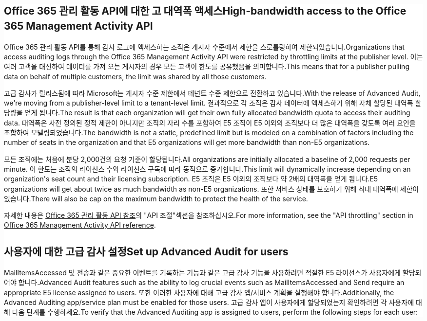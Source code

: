 ## <a name="high-bandwidth-access-to-the-office-365-management-activity-api"></a><span data-ttu-id="c0c55-203">Office 365 관리 활동 API에 대한 고 대역폭 액세스</span><span class="sxs-lookup"><span data-stu-id="c0c55-203">High-bandwidth access to the Office 365 Management Activity API</span></span>

<span data-ttu-id="c0c55-204">Office 365 관리 활동 API를 통해 감사 로그에 액세스하는 조직은 게시자 수준에서 제한을 스로틀링하여 제한되었습니다.</span><span class="sxs-lookup"><span data-stu-id="c0c55-204">Organizations that access auditing logs through the Office 365 Management Activity API were restricted by throttling limits at the publisher level.</span></span> <span data-ttu-id="c0c55-205">이는 여러 고객을 대신하여 데이터를 가져 오는 게시자의 경우 모든 고객이 한도를 공유했음을 의미합니다.</span><span class="sxs-lookup"><span data-stu-id="c0c55-205">This means that for a publisher pulling data on behalf of multiple customers, the limit was shared by all those customers.</span></span>

<span data-ttu-id="c0c55-206">고급 감사가 릴리스됨에 따라 Microsoft는 게시자 수준 제한에서 테넌트 수준 제한으로 전환하고 있습니다.</span><span class="sxs-lookup"><span data-stu-id="c0c55-206">With the release of Advanced Audit, we're moving from a publisher-level limit to a tenant-level limit.</span></span> <span data-ttu-id="c0c55-207">결과적으로 각 조직은 감사 데이터에 액세스하기 위해 자체 할당된 대역폭 할당량을 얻게 됩니다.</span><span class="sxs-lookup"><span data-stu-id="c0c55-207">The result is that each organization will get their own fully allocated bandwidth quota to access their auditing data.</span></span> <span data-ttu-id="c0c55-208">대역폭은 사전 정의된 정적 제한이 아니지만 조직의 자리 수를 포함하여 E5 조직이 E5 이외의 조직보다 더 많은 대역폭을 갖도록 여러 요인을 조합하여 모델링되었습니다.</span><span class="sxs-lookup"><span data-stu-id="c0c55-208">The bandwidth is not a static, predefined limit but is modeled on a combination of factors including the number of seats in the organization and that E5 organizations will get more bandwidth than non-E5 organizations.</span></span>

<span data-ttu-id="c0c55-209">모든 조직에는 처음에 분당 2,000건의 요청 기준이 할당됩니다.</span><span class="sxs-lookup"><span data-stu-id="c0c55-209">All organizations are initially allocated a baseline of 2,000 requests per minute.</span></span> <span data-ttu-id="c0c55-210">이 한도는 조직의 라이선스 수와 라이선스 구독에 따라 동적으로 증가합니다.</span><span class="sxs-lookup"><span data-stu-id="c0c55-210">This limit will dynamically increase depending on an organization's seat count and their licensing subscription.</span></span> <span data-ttu-id="c0c55-211">E5 조직은 E5 이외의 조직보다 약 2배의 대역폭을 얻게 됩니다.</span><span class="sxs-lookup"><span data-stu-id="c0c55-211">E5 organizations will get about twice as much bandwidth as non-E5 organizations.</span></span> <span data-ttu-id="c0c55-212">또한 서비스 상태를 보호하기 위해 최대 대역폭에 제한이 있습니다.</span><span class="sxs-lookup"><span data-stu-id="c0c55-212">There will also be cap on the maximum bandwidth to protect the health of the service.</span></span>

<span data-ttu-id="c0c55-213">자세한 내용은 [Office 365 관리 활동 API 참조](https://docs.microsoft.com/office/office-365-management-api/office-365-management-activity-api-reference#api-throttling)의 "API 조절"섹션을 참조하십시오.</span><span class="sxs-lookup"><span data-stu-id="c0c55-213">For more information, see the "API throttling" section in [Office 365 Management Activity API reference](https://docs.microsoft.com/office/office-365-management-api/office-365-management-activity-api-reference#api-throttling).</span></span>

## <a name="set-up-advanced-audit-for-users"></a><span data-ttu-id="c0c55-214">사용자에 대한 고급 감사 설정</span><span class="sxs-lookup"><span data-stu-id="c0c55-214">Set up Advanced Audit for users</span></span>

<span data-ttu-id="c0c55-215">MailItemsAccessed 및 전송과 같은 중요한 이벤트를 기록하는 기능과 같은 고급 감사 기능을 사용하려면 적절한 E5 라이선스가 사용자에게 할당되어야 합니다.</span><span class="sxs-lookup"><span data-stu-id="c0c55-215">Advanced Audit features such as the ability to log crucial events such as MailItemsAccessed and Send require an appropriate E5 license assigned to users.</span></span> <span data-ttu-id="c0c55-216">또한 이러한 사용자에 대해 고급 감사 앱/서비스 계획을 실행해야 합니다.</span><span class="sxs-lookup"><span data-stu-id="c0c55-216">Additionally, the Advanced Auditing app/service plan must be enabled for those users.</span></span> <span data-ttu-id="c0c55-217">고급 감사 앱이 사용자에게 할당되었는지 확인하려면 각 사용자에 대해 다음 단계를 수행하세요.</span><span class="sxs-lookup"><span data-stu-id="c0c55-217">To verify that the Advanced Auditing app is assigned to users, perform the following steps for each user:</span></span>
